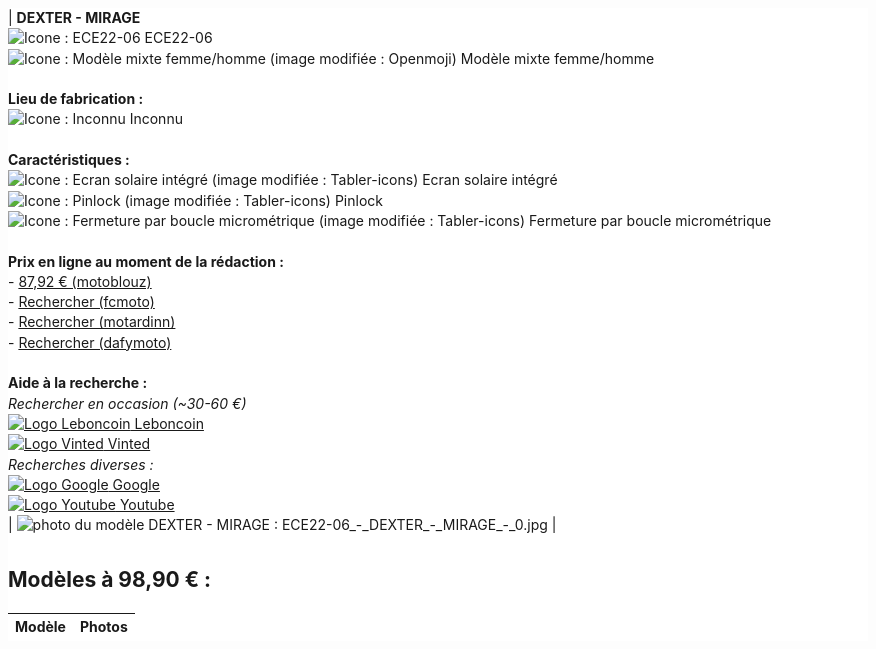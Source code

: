 |                                                                                           **DEXTER - MIRAGE**                                                                                           <br />                                                                                           ![](picto_ECE22-06.png#floatleft "Icone : ECE22-06") ECE22-06<br />                                                                                           ![](picto_gamme_mixte.png#floatleft "Icone : Modèle mixte femme/homme (image modifiée : Openmoji)") Modèle mixte femme/homme<br />                                                                                           <br />                                                                                           **Lieu de fabrication :**<br />                                                                                           ![](picto_inconnu.png#floatleft "Icone : Inconnu") Inconnu<br />                                                                                           <br />                                                                                           **Caractéristiques :**<br />                                                                                           ![](picto_fct_casques_ecran_solaire.png#floatleft "Icone : Ecran solaire intégré (image modifiée : Tabler-icons)") Ecran solaire intégré<br />                                                                                           ![](picto_fct_casques_pinlock.png#floatleft "Icone : Pinlock (image modifiée : Tabler-icons)") Pinlock<br />                                                                                           ![](picto_fct_casques_boucle_micrometrique.png#floatleft "Icone : Fermeture par boucle micrométrique (image modifiée : Tabler-icons)") Fermeture par boucle micrométrique<br />                                                                                           <br />                                                                                           **Prix en ligne au moment de la rédaction :**<br />                                                                                           - [87,92 € (motoblouz)](https://pkw.motoblouz.com/?P4122157BDFF171&redir=https%3A%2F%2Fwww.motoblouz.com%2Frecherche%2FDEXTER%2520MIRAGE.html)<br />                                                                                           - [Rechercher (fcmoto)](https://www.fc-moto.de/epages/fcm.sf/fr_FR/?ViewAction=FacetedSearchProducts&SearchString=DEXTER+MIRAGE)<br />                                                                                           - [Rechercher (motardinn)](https://www.tradeinn.com/motardinn/fr?products_search%5Bquery%5D=DEXTER+MIRAGE)<br />                                                                                           - [Rechercher (dafymoto)](https://www.dafy-moto.com/recherche?string=DEXTER+MIRAGE)<br />                                                                                           <br />                                                                                           **Aide à la recherche :**<br />                                                                                           *Rechercher en occasion (~30-60 €)*<br />                                                                                           [![](logo_leboncoin.png#floatleft "Logo Leboncoin") Leboncoin](https://www.leboncoin.fr/recherche?text=moto+DEXTER+MIRAGE&shippable=1&sort=price&order=asc)<br />[![](logo_vinted.png#floatleft "Logo Vinted") Vinted](https://www.vinted.fr/catalog?search_text=moto+DEXTER+MIRAGE&order=price_low_to_high)<br />*Recherches diverses :*<br />                                                                                           [![](logo_google.png#floatleft "Logo Google") Google](https://www.google.com/search?q=moto+DEXTER+MIRAGE)<br />[![](logo_youtube.png#floatleft "Logo Youtube") Youtube](https://www.youtube.com/results?search_query=moto+DEXTER+MIRAGE)<br />                                                                                           |                                                                                           ![](ECE22-06_-_DEXTER_-_MIRAGE_-_0.jpg "photo du modèle DEXTER - MIRAGE : ECE22-06_-_DEXTER_-_MIRAGE_-_0.jpg")                                                                                           |                                                                                           




## Modèles à 98,90 € :

 | Modèle | Photos |
|---|---|